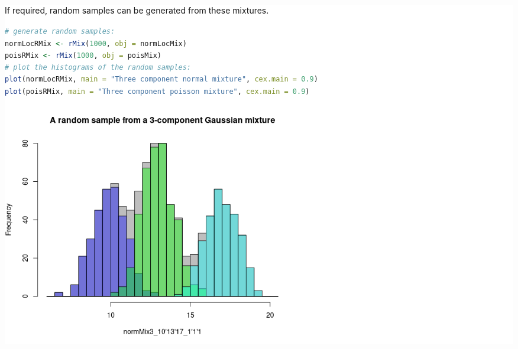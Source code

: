 If required, random samples can be generated from these mixtures.

``` r
# generate random samples:
normLocRMix <- rMix(1000, obj = normLocMix)
poisRMix <- rMix(1000, obj = poisMix)
# plot the histograms of the random samples:
plot(normLocRMix, main = "Three component normal mixture", cex.main = 0.9)
plot(poisRMix, main = "Three component poisson mixture", cex.main = 0.9)
```
<p float="left">
<img src="https://github.com/yuliadm/mixComp/blob/main/figures/normRMix.png" width="500" height="400"/>